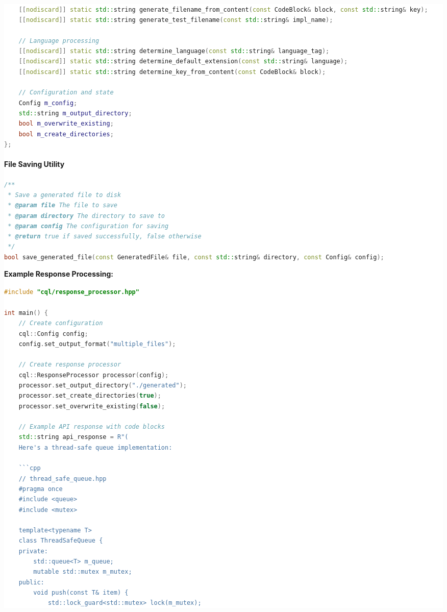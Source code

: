 ```cpp
    [[nodiscard]] static std::string generate_filename_from_content(const CodeBlock& block, const std::string& key);
    [[nodiscard]] static std::string generate_test_filename(const std::string& impl_name);
    
    // Language processing
    [[nodiscard]] static std::string determine_language(const std::string& language_tag);
    [[nodiscard]] static std::string determine_default_extension(const std::string& language);
    [[nodiscard]] static std::string determine_key_from_content(const CodeBlock& block);
    
    // Configuration and state
    Config m_config;
    std::string m_output_directory;
    bool m_overwrite_existing;
    bool m_create_directories;
};
```

#### File Saving Utility

```cpp
/**
 * Save a generated file to disk
 * @param file The file to save
 * @param directory The directory to save to
 * @param config The configuration for saving
 * @return true if saved successfully, false otherwise
 */
bool save_generated_file(const GeneratedFile& file, const std::string& directory, const Config& config);
```

**Example Response Processing:**
```cpp
#include "cql/response_processor.hpp"

int main() {
    // Create configuration
    cql::Config config;
    config.set_output_format("multiple_files");
    
    // Create response processor
    cql::ResponseProcessor processor(config);
    processor.set_output_directory("./generated");
    processor.set_create_directories(true);
    processor.set_overwrite_existing(false);
    
    // Example API response with code blocks
    std::string api_response = R"(
    Here's a thread-safe queue implementation:
    
    ```cpp
    // thread_safe_queue.hpp
    #pragma once
    #include <queue>
    #include <mutex>
    
    template<typename T>
    class ThreadSafeQueue {
    private:
        std::queue<T> m_queue;
        mutable std::mutex m_mutex;
    public:
        void push(const T& item) {
            std::lock_guard<std::mutex> lock(m_mutex);
```